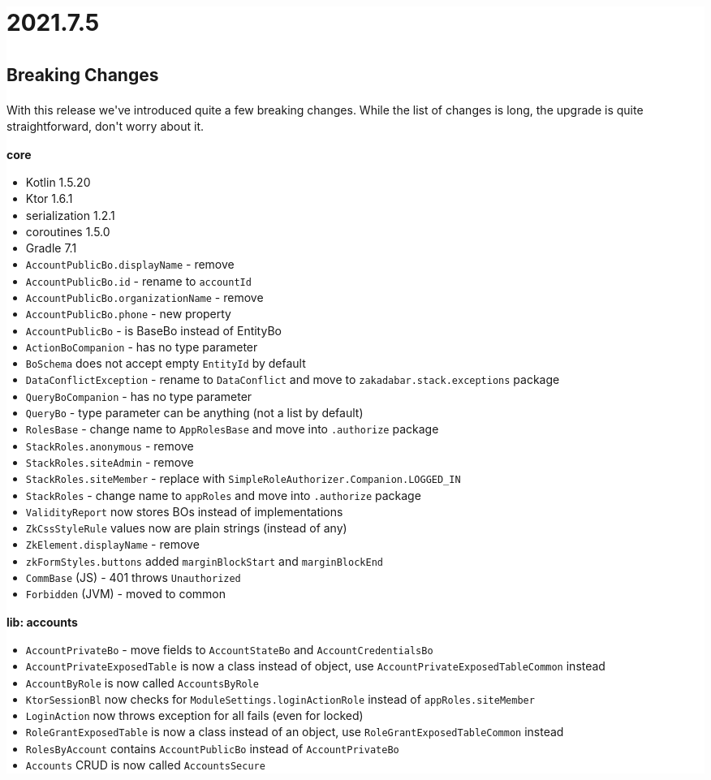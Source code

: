 # 2021.7.5

## Breaking Changes

<div data-zk-enrich="Note" data-zk-flavour="Success" data-zk-title="Don't Worry">

With this release we've introduced quite a few breaking changes. While the list of
changes is long, the upgrade is quite straightforward, don't worry about it.

</div>

**core**

- Kotlin 1.5.20
- Ktor 1.6.1
- serialization 1.2.1
- coroutines 1.5.0
- Gradle 7.1
- `AccountPublicBo.displayName` - remove
- `AccountPublicBo.id` - rename to `accountId`
- `AccountPublicBo.organizationName` - remove
- `AccountPublicBo.phone` - new property
- `AccountPublicBo` - is BaseBo instead of EntityBo
- `ActionBoCompanion` - has no type parameter
- `BoSchema` does not accept empty `EntityId` by default
- `DataConflictException` - rename to `DataConflict` and move to `zakadabar.stack.exceptions` package
- `QueryBoCompanion` - has no type parameter
- `QueryBo` - type parameter can be anything (not a list by default)
- `RolesBase` - change name to `AppRolesBase` and move into `.authorize` package
- `StackRoles.anonymous` - remove
- `StackRoles.siteAdmin` - remove
- `StackRoles.siteMember` - replace with `SimpleRoleAuthorizer.Companion.LOGGED_IN`
- `StackRoles` - change name to `appRoles` and move into `.authorize` package
- `ValidityReport` now stores BOs instead of implementations
- `ZkCssStyleRule` values now are plain strings (instead of any)
- `ZkElement.displayName` - remove
- `zkFormStyles.buttons` added `marginBlockStart` and `marginBlockEnd`
- `CommBase` (JS) - 401 throws `Unauthorized`
- `Forbidden` (JVM) - moved to common

**lib: accounts**

- `AccountPrivateBo` - move fields to `AccountStateBo` and `AccountCredentialsBo`
- `AccountPrivateExposedTable` is now a class instead of object, use `AccountPrivateExposedTableCommon` instead
- `AccountByRole` is now called `AccountsByRole`
- `KtorSessionBl` now checks for `ModuleSettings.loginActionRole` instead of `appRoles.siteMember`
- `LoginAction` now throws exception for all fails (even for locked)
- `RoleGrantExposedTable` is now a class instead of an object, use `RoleGrantExposedTableCommon` instead
- `RolesByAccount` contains `AccountPublicBo` instead of `AccountPrivateBo`
- `Accounts` CRUD is now called `AccountsSecure`
